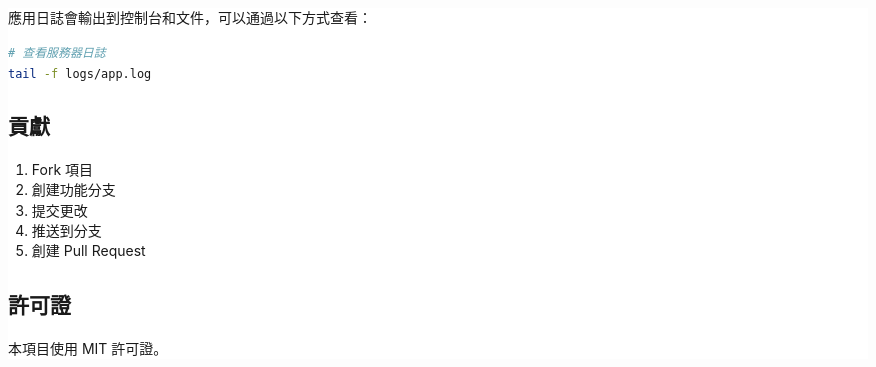 應用日誌會輸出到控制台和文件，可以通過以下方式查看：

```bash
# 查看服務器日誌
tail -f logs/app.log
```

## 貢獻

1. Fork 項目
2. 創建功能分支
3. 提交更改
4. 推送到分支
5. 創建 Pull Request

## 許可證

本項目使用 MIT 許可證。